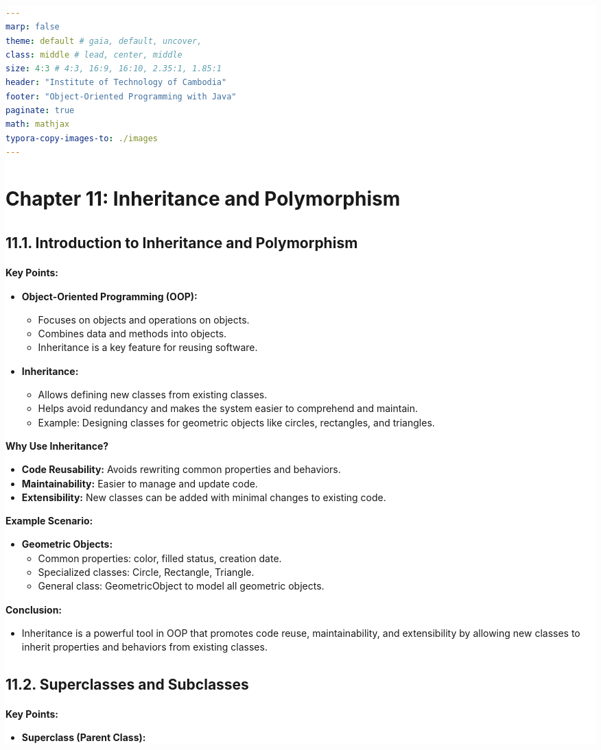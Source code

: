 ```yaml
---
marp: false
theme: default # gaia, default, uncover,
class: middle # lead, center, middle
size: 4:3 # 4:3, 16:9, 16:10, 2.35:1, 1.85:1
header: "Institute of Technology of Cambodia"
footer: "Object-Oriented Programming with Java"
paginate: true
math: mathjax
typora-copy-images-to: ./images
---
```


# Chapter 11: Inheritance and Polymorphism

## 11.1. Introduction to Inheritance and Polymorphism

**Key Points:**

- **Object-Oriented Programming (OOP):**

  - Focuses on objects and operations on objects.
  - Combines data and methods into objects.
  - Inheritance is a key feature for reusing software.

- **Inheritance:**
  - Allows defining new classes from existing classes.
  - Helps avoid redundancy and makes the system easier to comprehend and maintain.
  - Example: Designing classes for geometric objects like circles, rectangles, and triangles.

**Why Use Inheritance?**

- **Code Reusability:** Avoids rewriting common properties and behaviors.
- **Maintainability:** Easier to manage and update code.
- **Extensibility:** New classes can be added with minimal changes to existing code.

**Example Scenario:**

- **Geometric Objects:**
  - Common properties: color, filled status, creation date.
  - Specialized classes: Circle, Rectangle, Triangle.
  - General class: GeometricObject to model all geometric objects.

**Conclusion:**

- Inheritance is a powerful tool in OOP that promotes code reuse, maintainability, and extensibility by allowing new classes to inherit properties and behaviors from existing classes.

## 11.2. Superclasses and Subclasses

**Key Points:**

- **Superclass (Parent Class):**
